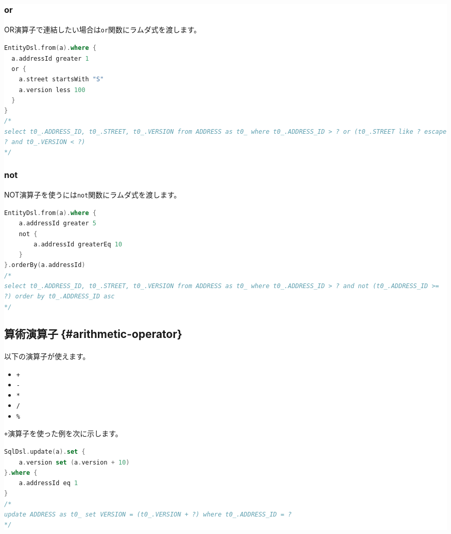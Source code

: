 ### or

OR演算子で連結したい場合は`or`関数にラムダ式を渡します。

```kotlin
EntityDsl.from(a).where {
  a.addressId greater 1
  or {
    a.street startsWith "S"
    a.version less 100
  }
}
/*
select t0_.ADDRESS_ID, t0_.STREET, t0_.VERSION from ADDRESS as t0_ where t0_.ADDRESS_ID > ? or (t0_.STREET like ? escape ? and t0_.VERSION < ?)
*/
```

### not

NOT演算子を使うには`not`関数にラムダ式を渡します。

```kotlin
EntityDsl.from(a).where {
    a.addressId greater 5
    not {
        a.addressId greaterEq 10
    }
}.orderBy(a.addressId)
/*
select t0_.ADDRESS_ID, t0_.STREET, t0_.VERSION from ADDRESS as t0_ where t0_.ADDRESS_ID > ? and not (t0_.ADDRESS_ID >= ?) order by t0_.ADDRESS_ID asc
*/
```


## 算術演算子 {#arithmetic-operator}

以下の演算子が使えます。

- `+`
- `-`
- `*`
- `/`
- `%`

`+`演算子を使った例を次に示します。

```kotlin
SqlDsl.update(a).set {
    a.version set (a.version + 10)
}.where {
    a.addressId eq 1
}
/*
update ADDRESS as t0_ set VERSION = (t0_.VERSION + ?) where t0_.ADDRESS_ID = ?
*/
```
